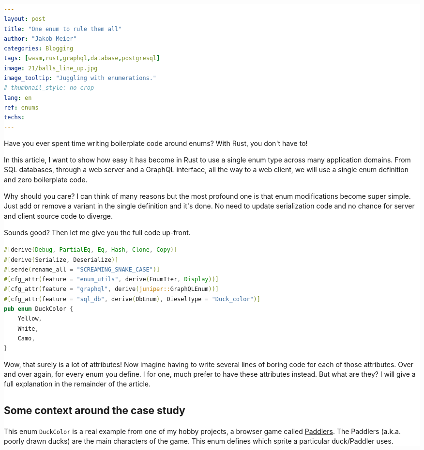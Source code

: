 ```yaml
---
layout: post
title: "One enum to rule them all"
author: "Jakob Meier"
categories: Blogging
tags: [wasm,rust,graphql,database,postgresql]
image: 21/balls_line_up.jpg
image_tooltip: "Juggling with enumerations."
# thumbnail_style: no-crop
lang: en
ref: enums
techs:
---
```


<p class="intro">Have you ever spent time writing boilerplate code around enums? With Rust, you don't have to!</p>

In this article, I want to show how easy it has become in Rust to use a single enum type across many application domains.
From SQL databases, through a web server and a GraphQL interface, all the way to a web client, we will use a single enum definition and zero boilerplate code.

Why should you care? I can think of many reasons but the most profound one is that enum modifications become super simple. Just add or remove a variant in the single definition and it's done.
No need to update serialization code and no chance for server and client source code to diverge.

Sounds good? Then let me give you the full code up-front. 
```rust
#[derive(Debug, PartialEq, Eq, Hash, Clone, Copy)]
#[derive(Serialize, Deserialize)]
#[serde(rename_all = "SCREAMING_SNAKE_CASE")] 
#[cfg_attr(feature = "enum_utils", derive(EnumIter, Display))]
#[cfg_attr(feature = "graphql", derive(juniper::GraphQLEnum))]
#[cfg_attr(feature = "sql_db", derive(DbEnum), DieselType = "Duck_color")]
pub enum DuckColor {
    Yellow,
    White,
    Camo,
}
```

Wow, that surely is a lot of attributes!
Now imagine having to write several lines of boring code for each of those attributes. Over and over again, for every enum you define.
I for one, much prefer to have these attributes instead.
But what are they? I will give a full explanation in the remainder of the article.

## Some context around the case study
This enum `DuckColor` is a real example from one of my hobby projects, a browser game called [Paddlers](https://github.com/jakmeier/paddlers-browser-game).
The Paddlers (a.k.a. poorly drawn ducks) are the main characters of the game. This enum defines which sprite a particular duck/Paddler uses.
